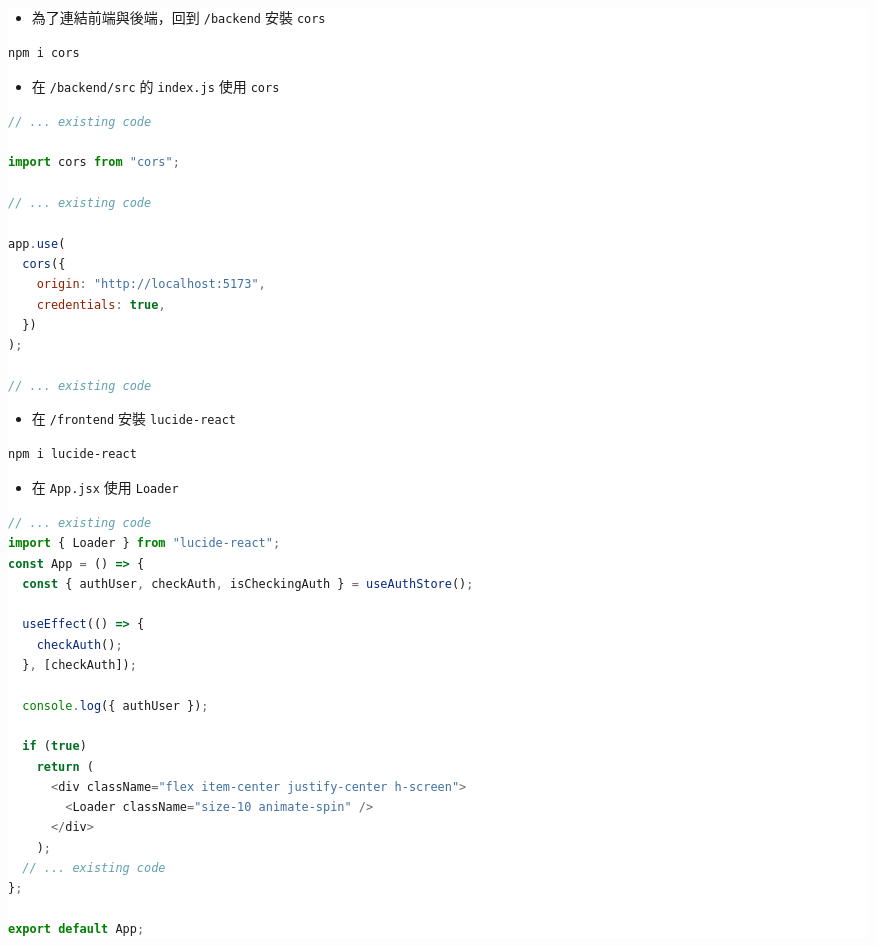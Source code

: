 - 為了連結前端與後端，回到 `/backend` 安裝 `cors`

```
npm i cors
```

- 在 `/backend/src` 的 `index.js` 使用 `cors`

```js
// ... existing code

import cors from "cors";

// ... existing code

app.use(
  cors({
    origin: "http://localhost:5173",
    credentials: true,
  })
);

// ... existing code
```

- 在 `/frontend` 安裝 `lucide-react`

```
npm i lucide-react
```

- 在 `App.jsx` 使用 `Loader`

```js
// ... existing code
import { Loader } from "lucide-react";
const App = () => {
  const { authUser, checkAuth, isCheckingAuth } = useAuthStore();

  useEffect(() => {
    checkAuth();
  }, [checkAuth]);

  console.log({ authUser });

  if (true)
    return (
      <div className="flex item-center justify-center h-screen">
        <Loader className="size-10 animate-spin" />
      </div>
    );
  // ... existing code
};

export default App;
```
